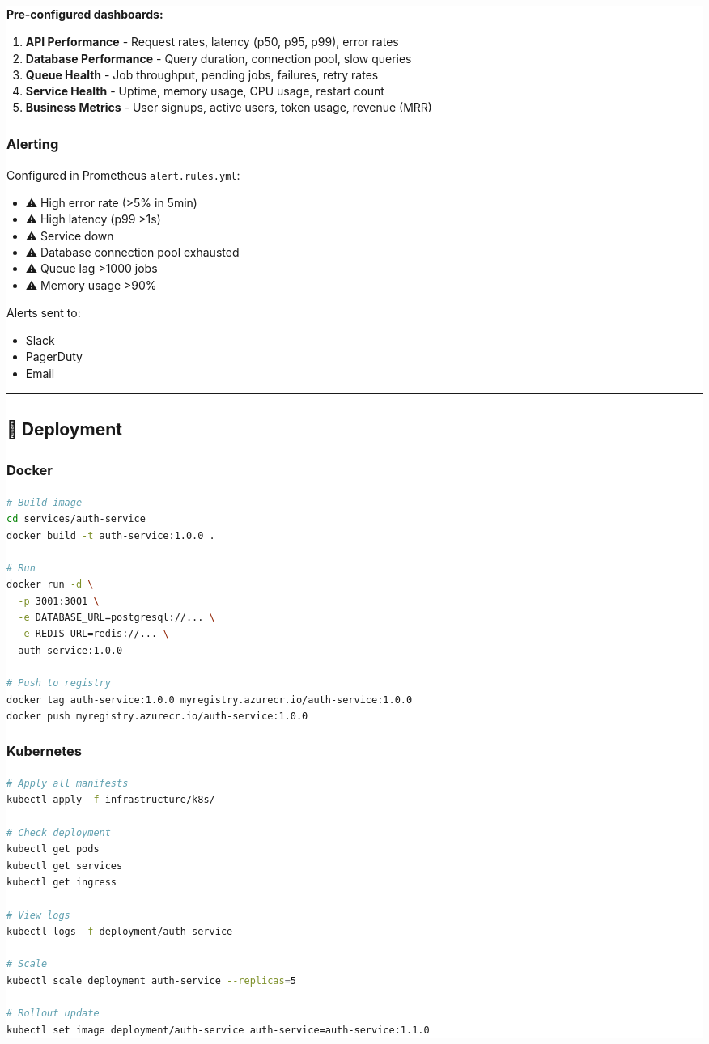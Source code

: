 **Pre-configured dashboards:**
1. **API Performance** - Request rates, latency (p50, p95, p99), error rates
2. **Database Performance** - Query duration, connection pool, slow queries
3. **Queue Health** - Job throughput, pending jobs, failures, retry rates
4. **Service Health** - Uptime, memory usage, CPU usage, restart count
5. **Business Metrics** - User signups, active users, token usage, revenue (MRR)

### Alerting

Configured in Prometheus `alert.rules.yml`:

- ⚠️ High error rate (>5% in 5min)
- ⚠️ High latency (p99 >1s)
- ⚠️ Service down
- ⚠️ Database connection pool exhausted
- ⚠️ Queue lag >1000 jobs
- ⚠️ Memory usage >90%

Alerts sent to:
- Slack
- PagerDuty
- Email

---

## 🚢 Deployment

### Docker

```bash
# Build image
cd services/auth-service
docker build -t auth-service:1.0.0 .

# Run
docker run -d \
  -p 3001:3001 \
  -e DATABASE_URL=postgresql://... \
  -e REDIS_URL=redis://... \
  auth-service:1.0.0

# Push to registry
docker tag auth-service:1.0.0 myregistry.azurecr.io/auth-service:1.0.0
docker push myregistry.azurecr.io/auth-service:1.0.0
```

### Kubernetes

```bash
# Apply all manifests
kubectl apply -f infrastructure/k8s/

# Check deployment
kubectl get pods
kubectl get services
kubectl get ingress

# View logs
kubectl logs -f deployment/auth-service

# Scale
kubectl scale deployment auth-service --replicas=5

# Rollout update
kubectl set image deployment/auth-service auth-service=auth-service:1.1.0
```